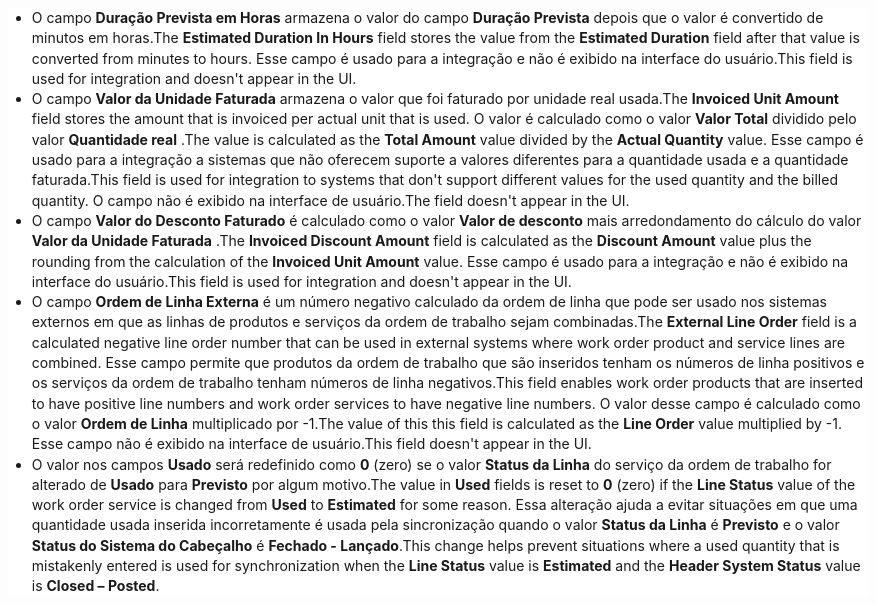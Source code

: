 - <span data-ttu-id="9112f-322">O campo **Duração Prevista em Horas** armazena o valor do campo **Duração Prevista** depois que o valor é convertido de minutos em horas.</span><span class="sxs-lookup"><span data-stu-id="9112f-322">The **Estimated Duration In Hours** field stores the value from the **Estimated Duration** field after that value is converted from minutes to hours.</span></span> <span data-ttu-id="9112f-323">Esse campo é usado para a integração e não é exibido na interface do usuário.</span><span class="sxs-lookup"><span data-stu-id="9112f-323">This field is used for integration and doesn't appear in the UI.</span></span>
- <span data-ttu-id="9112f-324">O campo **Valor da Unidade Faturada** armazena o valor que foi faturado por unidade real usada.</span><span class="sxs-lookup"><span data-stu-id="9112f-324">The **Invoiced Unit Amount** field stores the amount that is invoiced per actual unit that is used.</span></span> <span data-ttu-id="9112f-325">O valor é calculado como o valor **Valor Total** dividido pelo valor **Quantidade real** .</span><span class="sxs-lookup"><span data-stu-id="9112f-325">The value is calculated as the **Total Amount** value divided by the **Actual Quantity** value.</span></span> <span data-ttu-id="9112f-326">Esse campo é usado para a integração a sistemas que não oferecem suporte a valores diferentes para a quantidade usada e a quantidade faturada.</span><span class="sxs-lookup"><span data-stu-id="9112f-326">This field is used for integration to systems that don't support different values for the used quantity and the billed quantity.</span></span> <span data-ttu-id="9112f-327">O campo não é exibido na interface de usuário.</span><span class="sxs-lookup"><span data-stu-id="9112f-327">The field doesn't appear in the UI.</span></span>
- <span data-ttu-id="9112f-328">O campo **Valor do Desconto Faturado** é calculado como o valor **Valor de desconto** mais arredondamento do cálculo do valor **Valor da Unidade Faturada** .</span><span class="sxs-lookup"><span data-stu-id="9112f-328">The **Invoiced Discount Amount** field is calculated as the **Discount Amount** value plus the rounding from the calculation of the **Invoiced Unit Amount** value.</span></span> <span data-ttu-id="9112f-329">Esse campo é usado para a integração e não é exibido na interface do usuário.</span><span class="sxs-lookup"><span data-stu-id="9112f-329">This field is used for integration and doesn't appear in the UI.</span></span>
- <span data-ttu-id="9112f-330">O campo **Ordem de Linha Externa** é um número negativo calculado da ordem de linha que pode ser usado nos sistemas externos em que as linhas de produtos e serviços da ordem de trabalho sejam combinadas.</span><span class="sxs-lookup"><span data-stu-id="9112f-330">The **External Line Order** field is a calculated negative line order number that can be used in external systems where work order product and service lines are combined.</span></span> <span data-ttu-id="9112f-331">Esse campo permite que produtos da ordem de trabalho que são inseridos tenham os números de linha positivos e os serviços da ordem de trabalho tenham números de linha negativos.</span><span class="sxs-lookup"><span data-stu-id="9112f-331">This field enables work order products that are inserted to have positive line numbers and work order services to have negative line numbers.</span></span> <span data-ttu-id="9112f-332">O valor desse campo é calculado como o valor **Ordem de Linha** multiplicado por -1.</span><span class="sxs-lookup"><span data-stu-id="9112f-332">The value of this this field is calculated as the **Line Order** value multiplied by -1.</span></span> <span data-ttu-id="9112f-333">Esse campo não é exibido na interface de usuário.</span><span class="sxs-lookup"><span data-stu-id="9112f-333">This field doesn't appear in the UI.</span></span>
- <span data-ttu-id="9112f-334">O valor nos campos **Usado** será redefinido como **0** (zero) se o valor **Status da Linha** do serviço da ordem de trabalho for alterado de **Usado** para **Previsto** por algum motivo.</span><span class="sxs-lookup"><span data-stu-id="9112f-334">The value in **Used** fields is reset to **0** (zero) if the **Line Status** value of the work order service is changed from **Used** to **Estimated** for some reason.</span></span> <span data-ttu-id="9112f-335">Essa alteração ajuda a evitar situações em que uma quantidade usada inserida incorretamente é usada pela sincronização quando o valor **Status da Linha** é **Previsto** e o valor **Status do Sistema do Cabeçalho** é **Fechado - Lançado**.</span><span class="sxs-lookup"><span data-stu-id="9112f-335">This change helps prevent situations where a used quantity that is mistakenly entered is used for synchronization when the **Line Status** value is **Estimated** and the **Header System Status** value is **Closed – Posted**.</span></span>
